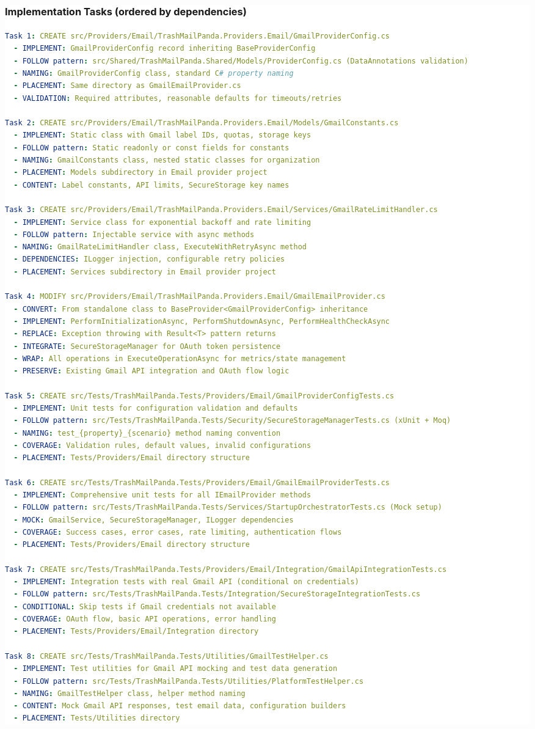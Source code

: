 ### Implementation Tasks (ordered by dependencies)

```yaml
Task 1: CREATE src/Providers/Email/TrashMailPanda.Providers.Email/GmailProviderConfig.cs
  - IMPLEMENT: GmailProviderConfig record inheriting BaseProviderConfig
  - FOLLOW pattern: src/Shared/TrashMailPanda.Shared/Models/ProviderConfig.cs (DataAnnotations validation)
  - NAMING: GmailProviderConfig class, standard C# property naming
  - PLACEMENT: Same directory as GmailEmailProvider.cs
  - VALIDATION: Required attributes, reasonable defaults for timeouts/retries

Task 2: CREATE src/Providers/Email/TrashMailPanda.Providers.Email/Models/GmailConstants.cs
  - IMPLEMENT: Static class with Gmail label IDs, quotas, storage keys
  - FOLLOW pattern: Static readonly or const fields for constants
  - NAMING: GmailConstants class, nested static classes for organization
  - PLACEMENT: Models subdirectory in Email provider project
  - CONTENT: Label constants, API limits, SecureStorage key names

Task 3: CREATE src/Providers/Email/TrashMailPanda.Providers.Email/Services/GmailRateLimitHandler.cs
  - IMPLEMENT: Service class for exponential backoff and rate limiting
  - FOLLOW pattern: Injectable service with async methods
  - NAMING: GmailRateLimitHandler class, ExecuteWithRetryAsync method
  - DEPENDENCIES: ILogger injection, configurable retry policies
  - PLACEMENT: Services subdirectory in Email provider project

Task 4: MODIFY src/Providers/Email/TrashMailPanda.Providers.Email/GmailEmailProvider.cs  
  - CONVERT: From standalone class to BaseProvider<GmailProviderConfig> inheritance
  - IMPLEMENT: PerformInitializationAsync, PerformShutdownAsync, PerformHealthCheckAsync
  - REPLACE: Exception throwing with Result<T> pattern returns
  - INTEGRATE: SecureStorageManager for OAuth token persistence
  - WRAP: All operations in ExecuteOperationAsync for metrics/state management
  - PRESERVE: Existing Gmail API integration and OAuth flow logic

Task 5: CREATE src/Tests/TrashMailPanda.Tests/Providers/Email/GmailProviderConfigTests.cs
  - IMPLEMENT: Unit tests for configuration validation and defaults
  - FOLLOW pattern: src/Tests/TrashMailPanda.Tests/Security/SecureStorageManagerTests.cs (xUnit + Moq)
  - NAMING: test_{property}_{scenario} method naming convention
  - COVERAGE: Validation rules, default values, invalid configurations
  - PLACEMENT: Tests/Providers/Email directory structure

Task 6: CREATE src/Tests/TrashMailPanda.Tests/Providers/Email/GmailEmailProviderTests.cs
  - IMPLEMENT: Comprehensive unit tests for all IEmailProvider methods
  - FOLLOW pattern: src/Tests/TrashMailPanda.Tests/Services/StartupOrchestratorTests.cs (Mock setup)
  - MOCK: GmailService, SecureStorageManager, ILogger dependencies  
  - COVERAGE: Success cases, error cases, rate limiting, authentication flows
  - PLACEMENT: Tests/Providers/Email directory structure

Task 7: CREATE src/Tests/TrashMailPanda.Tests/Providers/Email/Integration/GmailApiIntegrationTests.cs
  - IMPLEMENT: Integration tests with real Gmail API (conditional on credentials)
  - FOLLOW pattern: src/Tests/TrashMailPanda.Tests/Integration/SecureStorageIntegrationTests.cs
  - CONDITIONAL: Skip tests if Gmail credentials not available
  - COVERAGE: OAuth flow, basic API operations, error handling
  - PLACEMENT: Tests/Providers/Email/Integration directory

Task 8: CREATE src/Tests/TrashMailPanda.Tests/Utilities/GmailTestHelper.cs
  - IMPLEMENT: Test utilities for Gmail API mocking and test data generation
  - FOLLOW pattern: src/Tests/TrashMailPanda.Tests/Utilities/PlatformTestHelper.cs
  - NAMING: GmailTestHelper class, helper method naming
  - CONTENT: Mock Gmail API responses, test email data, configuration builders
  - PLACEMENT: Tests/Utilities directory
```
